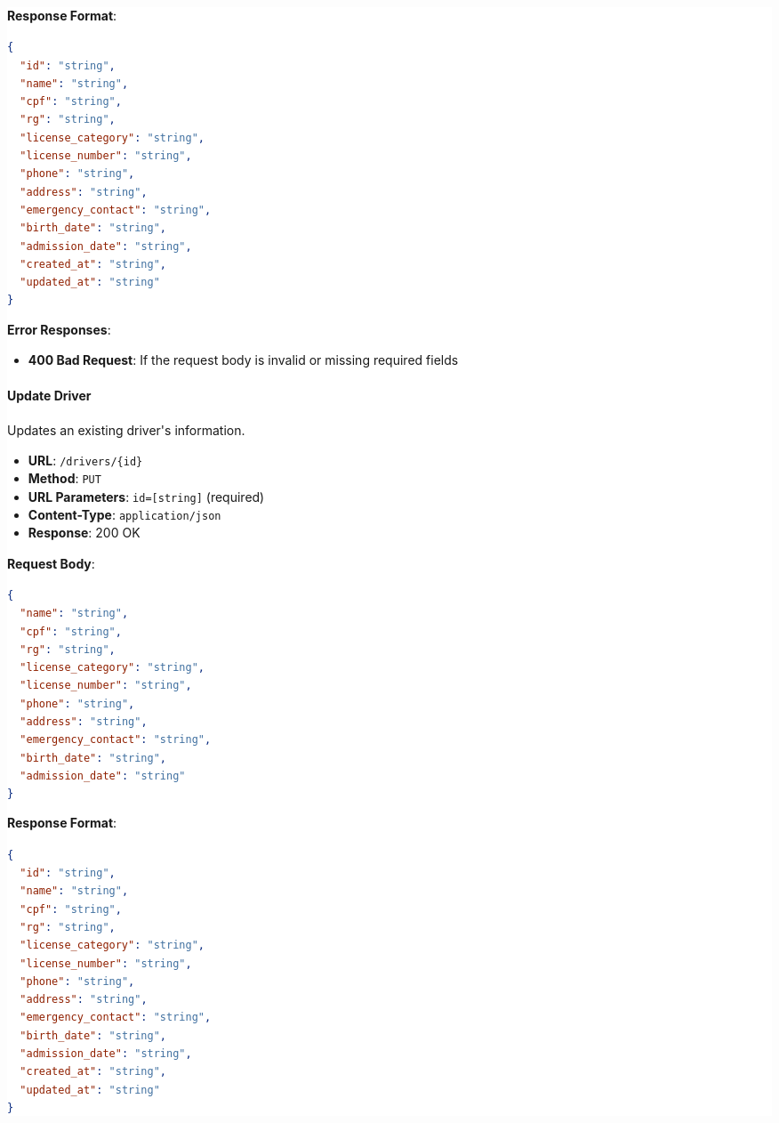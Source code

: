 **Response Format**:
```json
{
  "id": "string",
  "name": "string",
  "cpf": "string",
  "rg": "string",
  "license_category": "string",
  "license_number": "string",
  "phone": "string",
  "address": "string",
  "emergency_contact": "string",
  "birth_date": "string",
  "admission_date": "string",
  "created_at": "string",
  "updated_at": "string"
}
```

**Error Responses**:
- **400 Bad Request**: If the request body is invalid or missing required fields

#### Update Driver

Updates an existing driver's information.

- **URL**: `/drivers/{id}`
- **Method**: `PUT`
- **URL Parameters**: `id=[string]` (required)
- **Content-Type**: `application/json`
- **Response**: 200 OK

**Request Body**:
```json
{
  "name": "string",
  "cpf": "string",
  "rg": "string",
  "license_category": "string",
  "license_number": "string",
  "phone": "string",
  "address": "string",
  "emergency_contact": "string",
  "birth_date": "string",
  "admission_date": "string"
}
```

**Response Format**:
```json
{
  "id": "string",
  "name": "string",
  "cpf": "string",
  "rg": "string",
  "license_category": "string",
  "license_number": "string",
  "phone": "string",
  "address": "string",
  "emergency_contact": "string",
  "birth_date": "string",
  "admission_date": "string",
  "created_at": "string",
  "updated_at": "string"
}
```

